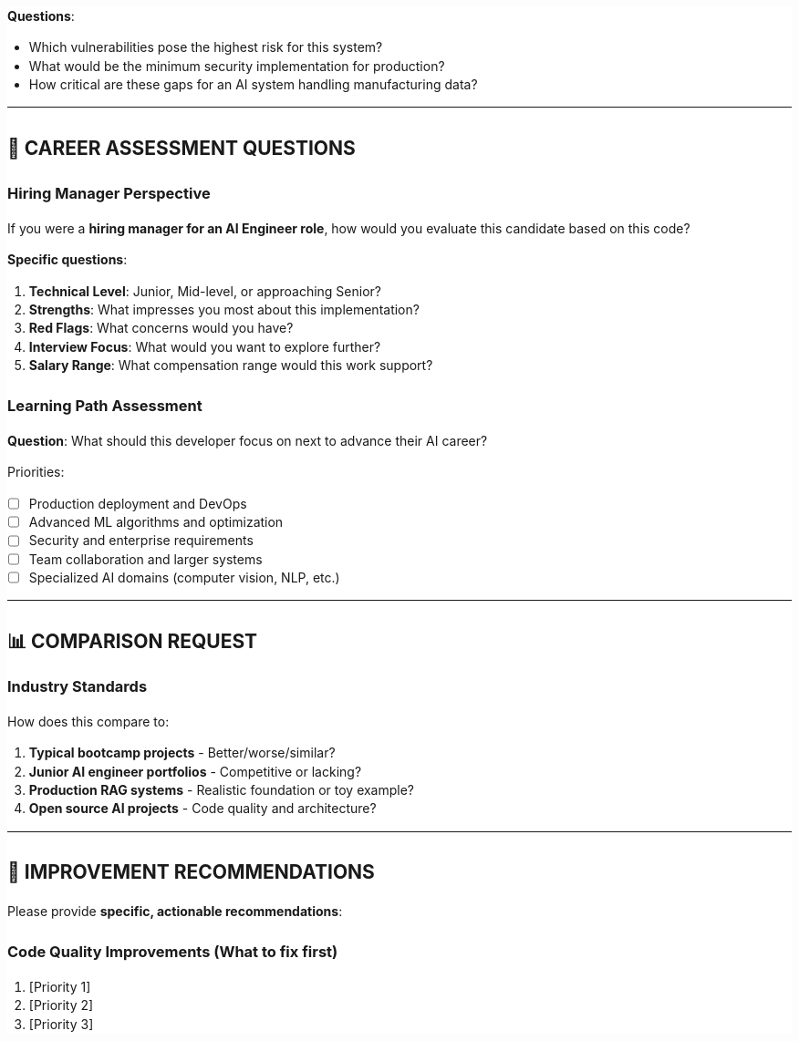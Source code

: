 **Questions**:
- Which vulnerabilities pose the highest risk for this system?
- What would be the minimum security implementation for production?
- How critical are these gaps for an AI system handling manufacturing data?

---

## 🎯 **CAREER ASSESSMENT QUESTIONS**

### **Hiring Manager Perspective**
If you were a **hiring manager for an AI Engineer role**, how would you evaluate this candidate based on this code?

**Specific questions**:
1. **Technical Level**: Junior, Mid-level, or approaching Senior?
2. **Strengths**: What impresses you most about this implementation?
3. **Red Flags**: What concerns would you have?
4. **Interview Focus**: What would you want to explore further?
5. **Salary Range**: What compensation range would this work support?

### **Learning Path Assessment**
**Question**: What should this developer focus on next to advance their AI career?

Priorities:
- [ ] Production deployment and DevOps
- [ ] Advanced ML algorithms and optimization
- [ ] Security and enterprise requirements  
- [ ] Team collaboration and larger systems
- [ ] Specialized AI domains (computer vision, NLP, etc.)

---

## 📊 **COMPARISON REQUEST**

### **Industry Standards**
How does this compare to:
1. **Typical bootcamp projects** - Better/worse/similar?
2. **Junior AI engineer portfolios** - Competitive or lacking?
3. **Production RAG systems** - Realistic foundation or toy example?
4. **Open source AI projects** - Code quality and architecture?

---

## 🔧 **IMPROVEMENT RECOMMENDATIONS**

Please provide **specific, actionable recommendations**:

### **Code Quality Improvements** (What to fix first)
1. [Priority 1] 
2. [Priority 2]
3. [Priority 3]
